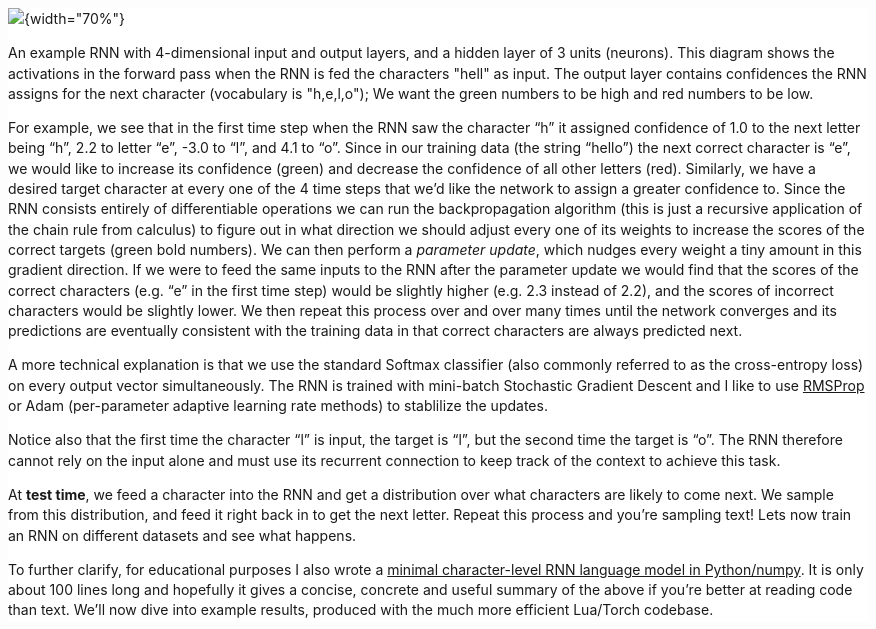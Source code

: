 
![](http://karpathy.github.io/assets/rnn/charseq.jpeg){width="70%"}

An example RNN with 4-dimensional input and output layers, and a hidden
layer of 3 units (neurons). This diagram shows the activations in the
forward pass when the RNN is fed the characters "hell" as input. The
output layer contains confidences the RNN assigns for the next character
(vocabulary is "h,e,l,o"); We want the green numbers to be high and red
numbers to be low.


For example, we see that in the first time step when the RNN saw the
character “h” it assigned confidence of 1.0 to the next letter being
“h”, 2.2 to letter “e”, -3.0 to “l”, and 4.1 to “o”. Since in our
training data (the string “hello”) the next correct character is “e”, we
would like to increase its confidence (green) and decrease the
confidence of all other letters (red). Similarly, we have a desired
target character at every one of the 4 time steps that we’d like the
network to assign a greater confidence to. Since the RNN consists
entirely of differentiable operations we can run the backpropagation
algorithm (this is just a recursive application of the chain rule from
calculus) to figure out in what direction we should adjust every one of
its weights to increase the scores of the correct targets (green bold
numbers). We can then perform a *parameter update*, which nudges every
weight a tiny amount in this gradient direction. If we were to feed the
same inputs to the RNN after the parameter update we would find that the
scores of the correct characters (e.g. “e” in the first time step) would
be slightly higher (e.g. 2.3 instead of 2.2), and the scores of
incorrect characters would be slightly lower. We then repeat this
process over and over many times until the network converges and its
predictions are eventually consistent with the training data in that
correct characters are always predicted next.

A more technical explanation is that we use the standard Softmax
classifier (also commonly referred to as the cross-entropy loss) on
every output vector simultaneously. The RNN is trained with mini-batch
Stochastic Gradient Descent and I like to use
[RMSProp](http://arxiv.org/abs/1502.04390) or Adam (per-parameter
adaptive learning rate methods) to stablilize the updates.

Notice also that the first time the character “l” is input, the target
is “l”, but the second time the target is “o”. The RNN therefore cannot
rely on the input alone and must use its recurrent connection to keep
track of the context to achieve this task.

At **test time**, we feed a character into the RNN and get a
distribution over what characters are likely to come next. We sample
from this distribution, and feed it right back in to get the next
letter. Repeat this process and you’re sampling text! Lets now train an
RNN on different datasets and see what happens.

To further clarify, for educational purposes I also wrote a [minimal
character-level RNN language model in
Python/numpy](https://gist.github.com/karpathy/d4dee566867f8291f086). It
is only about 100 lines long and hopefully it gives a concise, concrete
and useful summary of the above if you’re better at reading code than
text. We’ll now dive into example results, produced with the much more
efficient Lua/Torch codebase.
